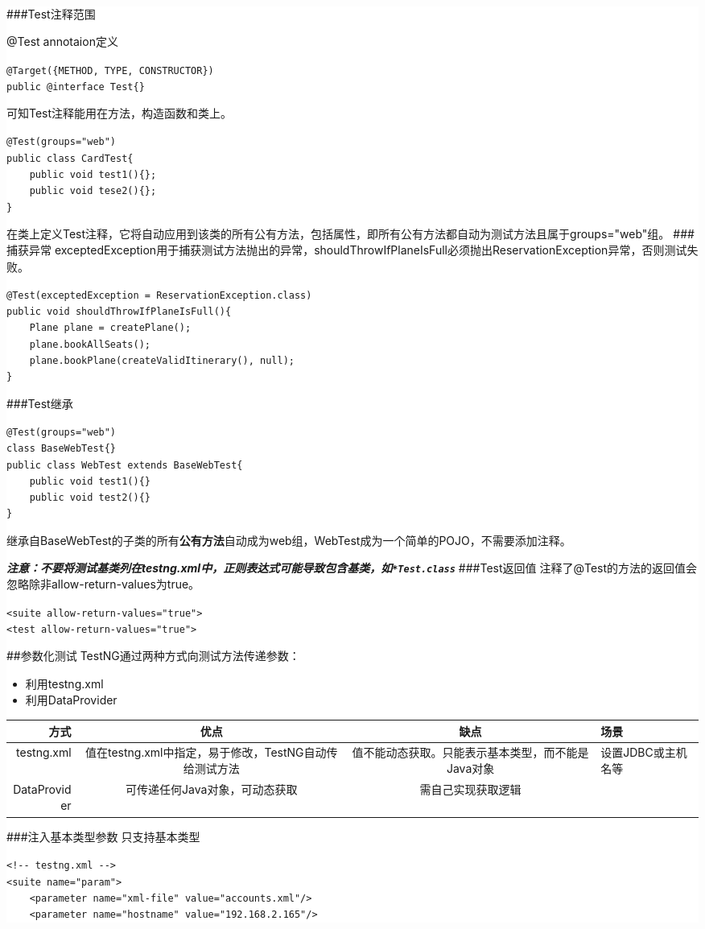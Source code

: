###Test注释范围

@Test annotaion定义

	@Target({METHOD, TYPE, CONSTRUCTOR})
	public @interface Test{}
可知Test注释能用在方法，构造函数和类上。

	@Test(groups="web")
	public class CardTest{
		public void test1(){};
		public void tese2(){};
	}

在类上定义Test注释，它将自动应用到该类的所有公有方法，包括属性，即所有公有方法都自动为测试方法且属于groups="web"组。
###捕获异常
exceptedException用于捕获测试方法抛出的异常，shouldThrowIfPlaneIsFull必须抛出ReservationException异常，否则测试失败。
	
	@Test(exceptedException = ReservationException.class)
	public void shouldThrowIfPlaneIsFull(){
		Plane plane = createPlane();
		plane.bookAllSeats();
		plane.bookPlane(createValidItinerary(), null);
	}

###Test继承

	@Test(groups="web")
	class BaseWebTest{}
	public class WebTest extends BaseWebTest{
		public void test1(){}
		public void test2(){}
	}
继承自BaseWebTest的子类的所有**公有方法**自动成为web组，WebTest成为一个简单的POJO，不需要添加注释。  

***注意：不要将测试基类列在testng.xml中，正则表达式可能导致包含基类，如`*Test.class`***
###Test返回值
注释了@Test的方法的返回值会忽略除非allow-return-values为true。

	<suite allow-return-values="true"> 
	<test allow-return-values="true">
##参数化测试
TestNG通过两种方式向测试方法传递参数：  

* 利用testng.xml
* 利用DataProvider

方式|优点|缺点|场景  
---:|:---:|:---:|:---  
testng.xml|值在testng.xml中指定，易于修改，TestNG自动传给测试方法|值不能动态获取。只能表示基本类型，而不能是Java对象|设置JDBC或主机名等  
DataProvider|可传递任何Java对象，可动态获取	|需自己实现获取逻辑

###注入基本类型参数
只支持基本类型
	
	<!-- testng.xml -->
	<suite name="param">
		<parameter name="xml-file" value="accounts.xml"/>
		<parameter name="hostname" value="192.168.2.165"/>
	